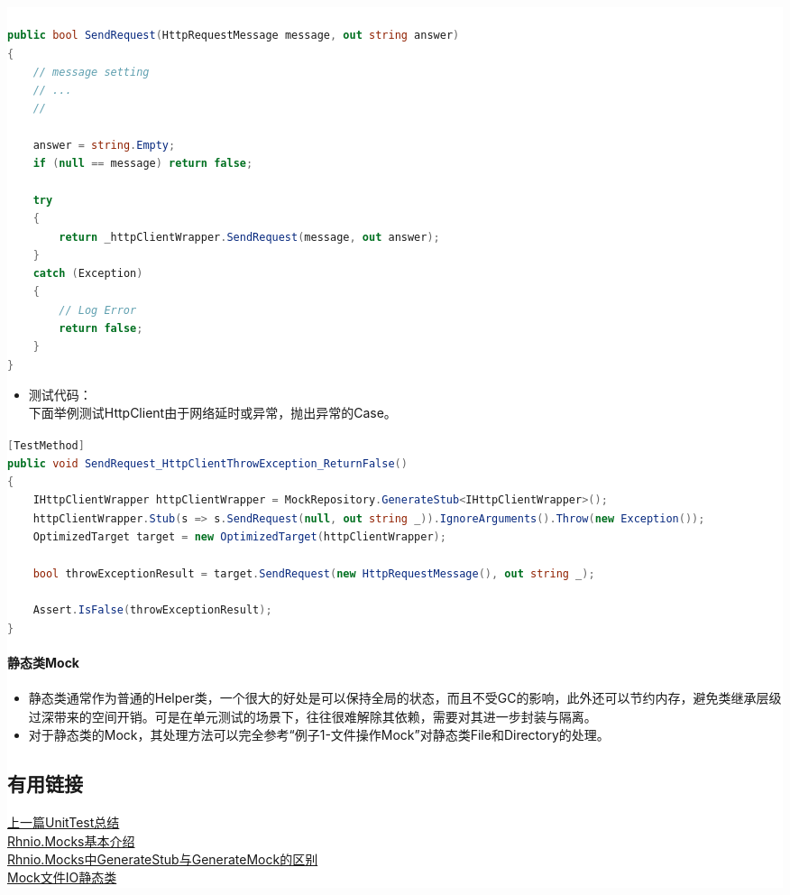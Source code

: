 ```C#

public bool SendRequest(HttpRequestMessage message, out string answer)
{
    // message setting
    // ...
    //

    answer = string.Empty;
    if (null == message) return false;

    try
    {
        return _httpClientWrapper.SendRequest(message, out answer);
    }
    catch (Exception)
    {
        // Log Error
        return false;
    }
}
```   

* 测试代码：   
下面举例测试HttpClient由于网络延时或异常，抛出异常的Case。
```C#
[TestMethod]
public void SendRequest_HttpClientThrowException_ReturnFalse()
{
    IHttpClientWrapper httpClientWrapper = MockRepository.GenerateStub<IHttpClientWrapper>();
    httpClientWrapper.Stub(s => s.SendRequest(null, out string _)).IgnoreArguments().Throw(new Exception());
    OptimizedTarget target = new OptimizedTarget(httpClientWrapper);

    bool throwExceptionResult = target.SendRequest(new HttpRequestMessage(), out string _);

    Assert.IsFalse(throwExceptionResult);
}
```
#### 静态类Mock  
* 静态类通常作为普通的Helper类，一个很大的好处是可以保持全局的状态，而且不受GC的影响，此外还可以节约内存，避免类继承层级过深带来的空间开销。可是在单元测试的场景下，往往很难解除其依赖，需要对其进一步封装与隔离。  
* 对于静态类的Mock，其处理方法可以完全参考“例子1-文件操作Mock”对静态类File和Directory的处理。

## 有用链接
[上一篇UnitTest总结](https://github.com/xiong-ang/Library/blob/master/Src/UnitTest/.Net%E5%8D%95%E5%85%83%E6%B5%8B%E8%AF%95%E8%89%BA%E6%9C%AF.md)  
[Rhnio.Mocks基本介绍](https://wrightfully.com/using-rhino-mocks-quick-guide-to-generating-mocks-and-stubs/)    
[Rhnio.Mocks中GenerateStub与GenerateMock的区别](https://stackoverflow.com/questions/2536551/rhino-mocks-difference-between-generatestubt-generatemockt/2536570)  
[Mock文件IO静态类](https://stackoverflow.com/questions/6499871/mock-file-io-static-class-in-c-sharp)    
